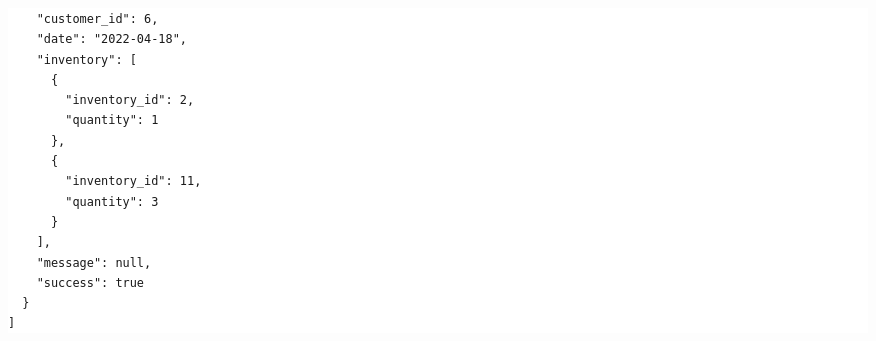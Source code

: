 ```
    "customer_id": 6,
    "date": "2022-04-18",
    "inventory": [
      {
        "inventory_id": 2,
        "quantity": 1
      },
      {
        "inventory_id": 11,
        "quantity": 3
      }
    ],
    "message": null,
    "success": true
  }
]
```
